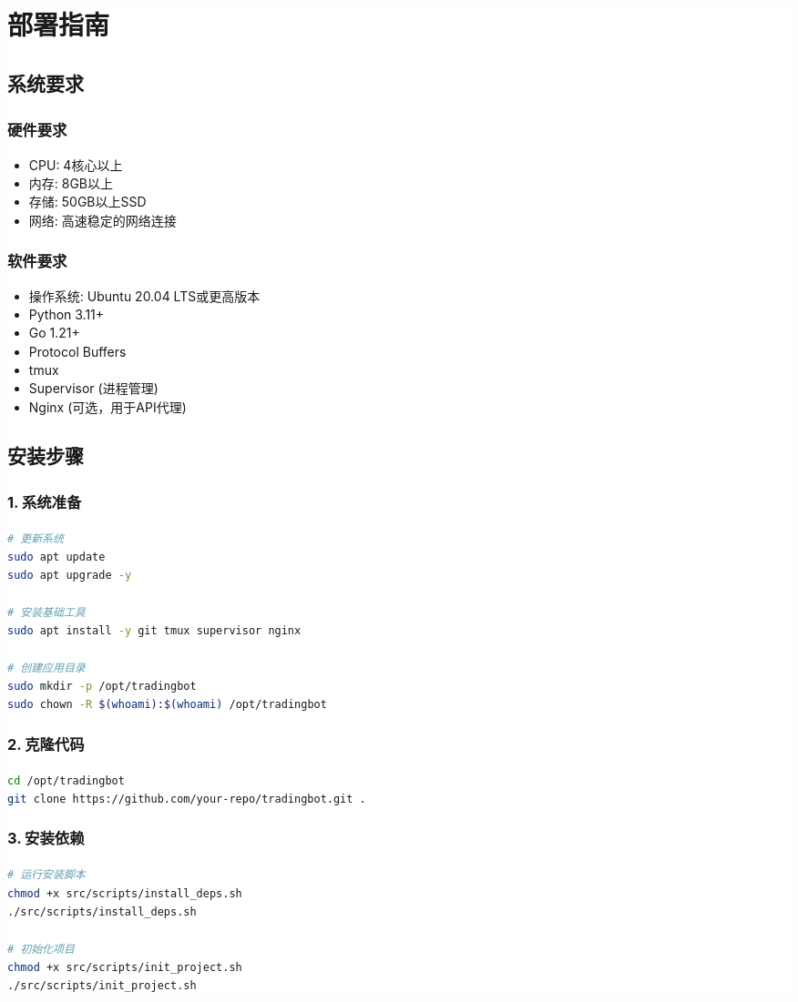 # 部署指南

## 系统要求

### 硬件要求
- CPU: 4核心以上
- 内存: 8GB以上
- 存储: 50GB以上SSD
- 网络: 高速稳定的网络连接

### 软件要求
- 操作系统: Ubuntu 20.04 LTS或更高版本
- Python 3.11+
- Go 1.21+
- Protocol Buffers
- tmux
- Supervisor (进程管理)
- Nginx (可选，用于API代理)

## 安装步骤

### 1. 系统准备

```bash
# 更新系统
sudo apt update
sudo apt upgrade -y

# 安装基础工具
sudo apt install -y git tmux supervisor nginx

# 创建应用目录
sudo mkdir -p /opt/tradingbot
sudo chown -R $(whoami):$(whoami) /opt/tradingbot
```

### 2. 克隆代码

```bash
cd /opt/tradingbot
git clone https://github.com/your-repo/tradingbot.git .
```

### 3. 安装依赖

```bash
# 运行安装脚本
chmod +x src/scripts/install_deps.sh
./src/scripts/install_deps.sh

# 初始化项目
chmod +x src/scripts/init_project.sh
./src/scripts/init_project.sh
```
